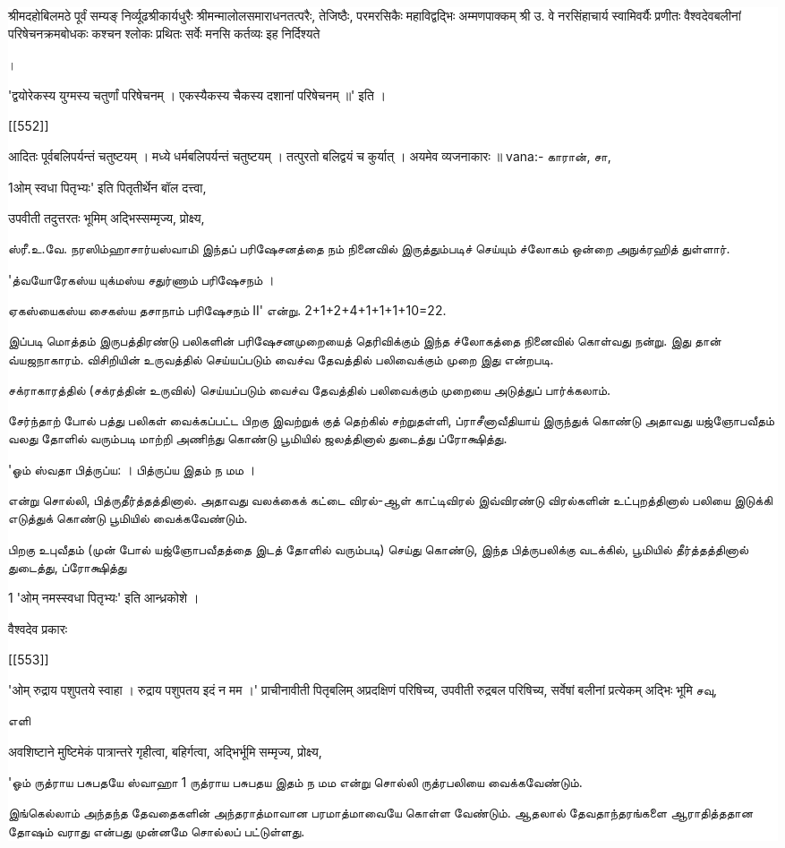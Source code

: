 श्रीमदहोबिलमठे पूर्वं सम्यङ् निर्व्यूढश्रीकार्यधुरैः श्रीमन्मालोलसमाराधनतत्परैः, तेजिष्ठैः, परमरसिकैः महाविद्वद्भिः अम्मणपाक्कम् श्री उ. वे नरसिंहाचार्य स्वामिवर्यैः प्रणीतः वैश्वदेवबलीनां परिषेचनक्रमबोधकः कश्चन श्लोकः प्रथितः सर्वेः मनसि कर्तव्यः इह निर्दिश्यते 

। 

'द्वयोरेकस्य युग्मस्य चतुर्णां परिषेचनम् । एकस्यैकस्य चैकस्य दशानां परिषेचनम् ॥' इति । 

[[552]]



आदितः पूर्वबलिपर्यन्तं चतुष्टयम् । मध्ये धर्मबलिपर्यन्तं चतुष्टयम् । तत्पुरतो बलिद्वयं च कुर्यात् । अयमेव व्यजनाकारः ॥ vana:- காரான், சா, 

1ओम् स्वधा पितृभ्यः' इति पितृतीर्थेन बॉल दत्त्वा, 

उपवीती तदुत्तरतः भूमिम् अद्भिस्सम्मृज्य, प्रोक्ष्य, 

ஸ்ரீ.உ.வே. நரஸிம்ஹாசார்யஸ்வாமி இந்தப் பரிஷேசனத்தை நம் நினைவில் இருத்தும்படிச் செய்யும் ச்லோகம் ஒன்றை அநுக்ரஹித் துள்ளார். 

'த்வயோரேகஸ்ய யுக்மஸ்ய சதுர்ணாம் பரிஷேசநம் । 

ஏகஸ்யைகஸ்ய சைகஸ்ய தசாநாம் பரிஷேசநம் II' என்று. 2+1+2+4+1+1+1+10=22. 

இப்படி மொத்தம் இருபத்திரண்டு பலிகளின் பரிஷேசனமுறையைத் தெரிவிக்கும் இந்த ச்லோகத்தை நினைவில் கொள்வது நன்று. இது தான் வ்யஜநாகாரம். விசிறியின் உருவத்தில் செய்யப்படும் வைச்வ தேவத்தில் பலிவைக்கும் முறை இது என்றபடி. 

சக்ராகாரத்தில் (சக்ரத்தின் உருவில்) செய்யப்படும் வைச்வ தேவத்தில் பலிவைக்கும் முறையை அடுத்துப் பார்க்கலாம். 

சேர்ந்தாற் போல் பத்து பலிகள் வைக்கப்பட்ட பிறகு இவற்றுக் குத் தெற்கில் சற்றுதள்ளி, ப்ராசீனாவீதியாய் இருந்துக் கொண்டு அதாவது யஜ்ஞோபவீதம் வலது தோளில் வரும்படி மாற்றி அணிந்து கொண்டு பூமியில் ஜலத்தினால் துடைத்து ப்ரோக்ஷித்து. 

'ஓம் ஸ்வதா பித்ருப்ய: । பித்ருப்ய இதம் ந மம । 

என்று சொல்லி, பித்ருதீர்த்தத்தினால். அதாவது வலக்கைக் கட்டை விரல்-ஆள் காட்டிவிரல் இவ்விரண்டு விரல்களின் உட்புறத்தினால் பலியை இடுக்கி எடுத்துக் கொண்டு பூமியில் வைக்கவேண்டும். 

பிறகு உபுவீதம் (முன் போல் யஜ்ஞோபவீதத்தை இடத் தோளில் வரும்படி) செய்து கொண்டு, இந்த பித்ருபலிக்கு வடக்கில், பூமியில் தீர்த்தத்தினால் துடைத்து, ப்ரோக்ஷித்து 

1 'ओम् नमस्स्वधा पितृभ्यः' इति आन्ध्रकोशे । 

वैश्वदेव प्रकारः 

[[553]]

'ओम् रुद्राय पशुपतये स्वाहा । रुद्राय पशुपतय इदं न मम ।' प्राचीनावीती पितृबलिम् अप्रदक्षिणं परिषिच्य, उपवीती रुद्रबल परिषिच्य, सर्वेषां बलीनां प्रत्येकम् अद्भिः भूमि சவு, 

எளி 

अवशिष्टाने मुष्टिमेकं पात्रान्तरे गृहीत्वा, बहिर्गत्वा, अद्भिर्भूमि सम्मृज्य, प्रोक्ष्य, 

'ஓம் ருத்ராய பசுபதயே ஸ்வாஹா 1 ருத்ராய பசுபதய இதம் ந மம என்று சொல்லி ருத்ரபலியை வைக்கவேண்டும். 

இங்கெல்லாம் அந்தந்த தேவதைகளின் அந்தராத்மாவான பரமாத்மாவையே கொள்ள வேண்டும். ஆதலால் தேவதாந்தரங்களை ஆராதித்ததான தோஷம் வராது என்பது முன்னமே சொல்லப் பட்டுள்ளது. 
